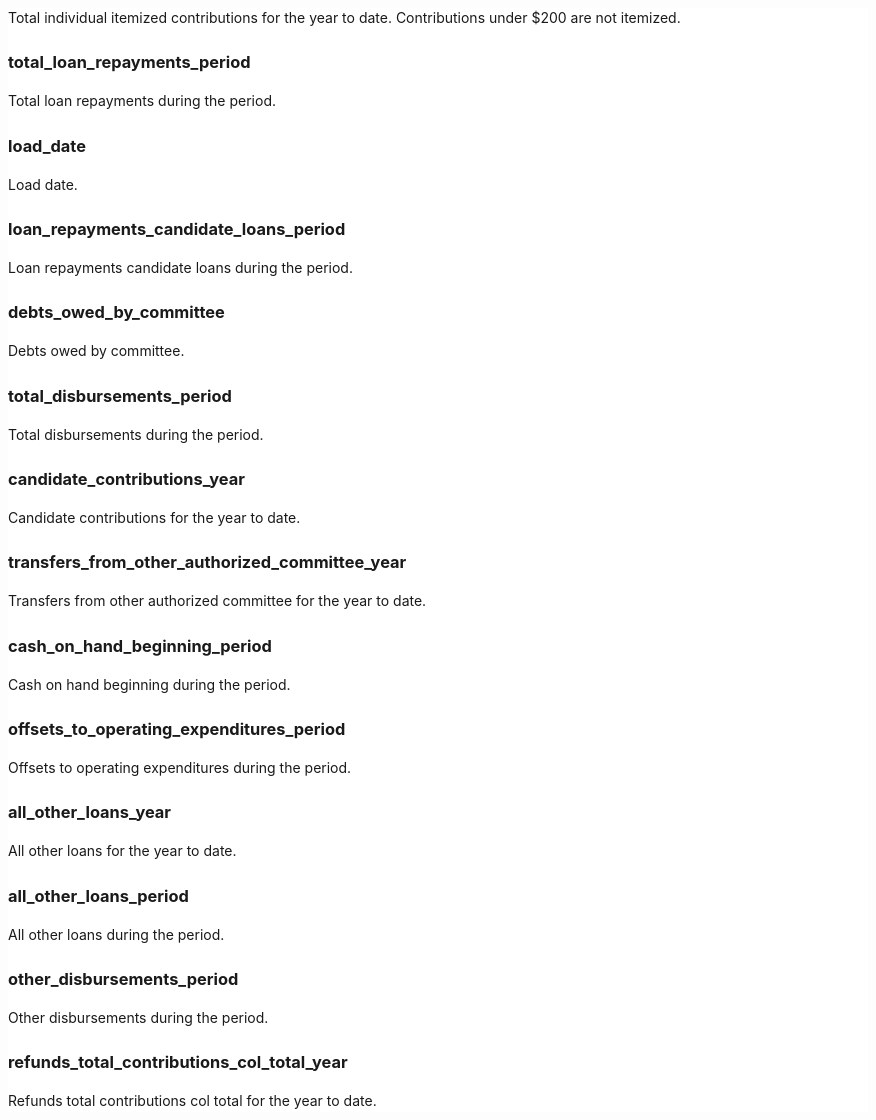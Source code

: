 Total individual itemized contributions for the year to date. Contributions under $200 are not itemized.

### total_loan_repayments_period

Total loan repayments during the period.

### load_date

Load date.

### loan_repayments_candidate_loans_period

Loan repayments candidate loans during the period.

### debts_owed_by_committee

Debts owed by committee.

### total_disbursements_period

Total disbursements during the period.

### candidate_contributions_year

Candidate contributions for the year to date.

### transfers_from_other_authorized_committee_year

Transfers from other authorized committee for the year to date.

### cash_on_hand_beginning_period

Cash on hand beginning during the period.

### offsets_to_operating_expenditures_period

Offsets to operating expenditures during the period.

### all_other_loans_year

All other loans for the year to date.

### all_other_loans_period

All other loans during the period.

### other_disbursements_period

Other disbursements during the period.

### refunds_total_contributions_col_total_year

Refunds total contributions col total for the year to date.
